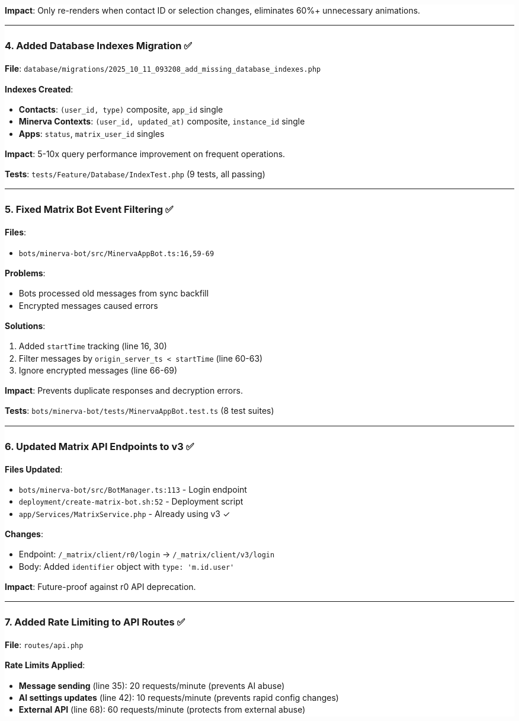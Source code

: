 **Impact**: Only re-renders when contact ID or selection changes, eliminates 60%+ unnecessary animations.

---

### 4. Added Database Indexes Migration ✅
**File**: `database/migrations/2025_10_11_093208_add_missing_database_indexes.php`

**Indexes Created**:
- **Contacts**: `(user_id, type)` composite, `app_id` single
- **Minerva Contexts**: `(user_id, updated_at)` composite, `instance_id` single
- **Apps**: `status`, `matrix_user_id` singles

**Impact**: 5-10x query performance improvement on frequent operations.

**Tests**: `tests/Feature/Database/IndexTest.php` (9 tests, all passing)

---

### 5. Fixed Matrix Bot Event Filtering ✅
**Files**:
- `bots/minerva-bot/src/MinervaAppBot.ts:16,59-69`

**Problems**:
- Bots processed old messages from sync backfill
- Encrypted messages caused errors

**Solutions**:
1. Added `startTime` tracking (line 16, 30)
2. Filter messages by `origin_server_ts < startTime` (line 60-63)
3. Ignore encrypted messages (line 66-69)

**Impact**: Prevents duplicate responses and decryption errors.

**Tests**: `bots/minerva-bot/tests/MinervaAppBot.test.ts` (8 test suites)

---

### 6. Updated Matrix API Endpoints to v3 ✅
**Files Updated**:
- `bots/minerva-bot/src/BotManager.ts:113` - Login endpoint
- `deployment/create-matrix-bot.sh:52` - Deployment script
- `app/Services/MatrixService.php` - Already using v3 ✓

**Changes**:
- Endpoint: `/_matrix/client/r0/login` → `/_matrix/client/v3/login`
- Body: Added `identifier` object with `type: 'm.id.user'`

**Impact**: Future-proof against r0 API deprecation.

---

### 7. Added Rate Limiting to API Routes ✅
**File**: `routes/api.php`

**Rate Limits Applied**:
- **Message sending** (line 35): 20 requests/minute (prevents AI abuse)
- **AI settings updates** (line 42): 10 requests/minute (prevents rapid config changes)
- **External API** (line 68): 60 requests/minute (protects from external abuse)
